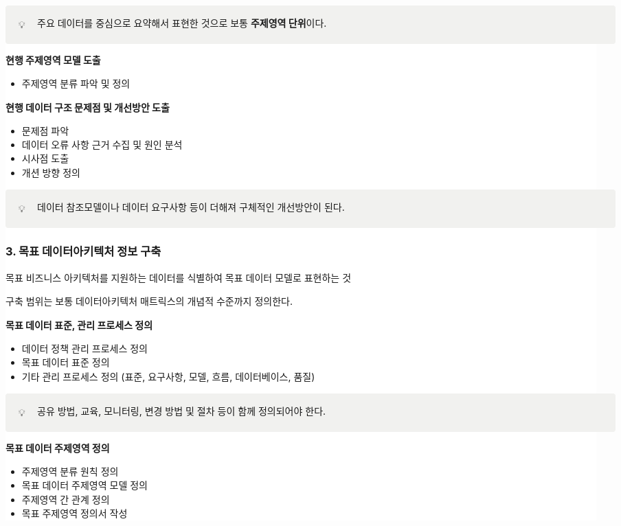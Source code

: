 <div class="callout" style="display:flex;width:100%;border-radius:4px;background:rgb(241,241,239);padding: 16px 16px 16px 12px;">
<div style="display:flex;align-items:center;justify-content:center;height:24px;width:24px;border-radius:0.25em;flex-shrink:0;">💡</div>
<div style="white-space:pre-wrap;word-break:break-word;caret-color:rgb(55, 53, 47);margin-left:8px;padding-left:2px;padding-right:2px;">주요 데이터를 중심으로 요약해서 표현한 것으로 보통 <strong>주제영역 단위</strong>이다.</div>
</div>


**현행 주제영역 모델 도출**

- 주제영역 분류 파악 및 정의

**현행 데이터 구조 문제점 및 개선방안 도출**

- 문제점 파악
- 데이터 오류 사항 근거 수집 및 원인 분석
- 시사점 도출
- 개션 방향 정의

<div class="callout" style="display:flex;width:100%;border-radius:4px;background:rgb(241,241,239);padding: 16px 16px 16px 12px;">
<div style="display:flex;align-items:center;justify-content:center;height:24px;width:24px;border-radius:0.25em;flex-shrink:0;">💡</div>
<div style="white-space:pre-wrap;word-break:break-word;caret-color:rgb(55, 53, 47);margin-left:8px;padding-left:2px;padding-right:2px;">데이터 참조모델이나 데이터 요구사항 등이 더해져 구체적인 개선방안이 된다.</div>
</div>


### 3. 목표 데이터아키텍처 정보 구축


목표 비즈니스 아키텍처를 지원하는 데이터를 식별하여 목표 데이터 모델로 표현하는 것


구축 범위는 보통 데이터아키텍처 매트릭스의 개념적 수준까지 정의한다.


**목표 데이터 표준, 관리 프로세스 정의**

- 데이터 정책 관리 프로세스 정의
- 목표 데이터 표준 정의
- 기타 관리 프로세스 정의 (표준, 요구사항, 모델, 흐름, 데이터베이스, 품질)

<div class="callout" style="display:flex;width:100%;border-radius:4px;background:rgb(241,241,239);padding: 16px 16px 16px 12px;">
<div style="display:flex;align-items:center;justify-content:center;height:24px;width:24px;border-radius:0.25em;flex-shrink:0;">💡</div>
<div style="white-space:pre-wrap;word-break:break-word;caret-color:rgb(55, 53, 47);margin-left:8px;padding-left:2px;padding-right:2px;">공유 방법, 교육, 모니터링, 변경 방법 및 절차 등이 함께 정의되어야 한다.</div>
</div>


**목표 데이터 주제영역 정의**

- 주제영역 분류 원칙 정의
- 목표 데이터 주제영역 모델 정의
- 주제영역 간 관계 정의
- 목표 주제영역 정의서 작성
